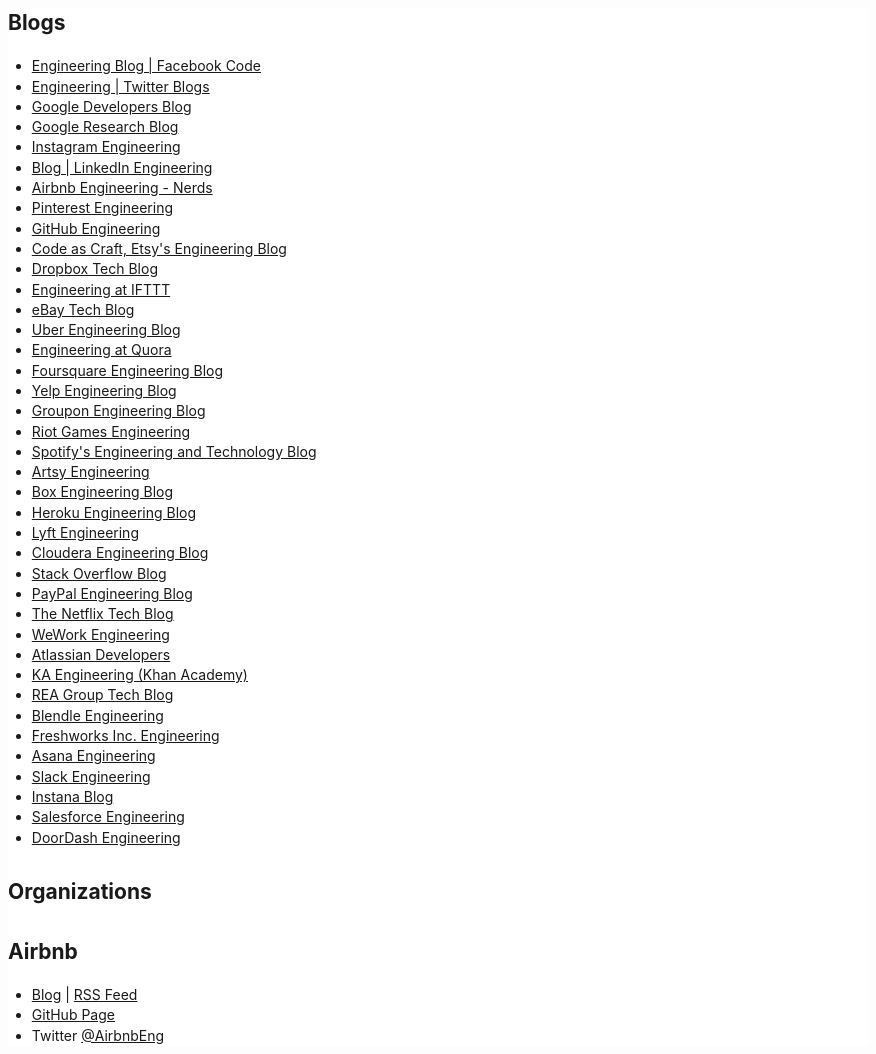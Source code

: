 ## Blogs
- [Engineering Blog | Facebook Code](https://code.facebook.com/posts)
- [Engineering | Twitter Blogs](https://blog.twitter.com/engineering)
- [Google Developers Blog](https://developers.googleblog.com/)
- [Google Research Blog](https://research.googleblog.com/)
- [Instagram Engineering](https://engineering.instagram.com/@InstagramEng)
- [Blog | LinkedIn Engineering](https://engineering.linkedin.com/blog)
- [Airbnb Engineering - Nerds](http://nerds.airbnb.com/)
- [Pinterest Engineering](https://engineering.pinterest.com/)
- [GitHub Engineering](https://githubengineering.com/)
- [Code as Craft, Etsy's Engineering Blog](https://codeascraft.com/)
- [Dropbox Tech Blog](https://blogs.dropbox.com/tech/)
- [Engineering at IFTTT](https://medium.com/engineering-at-ifttt)
- [eBay Tech Blog](http://www.ebaytechblog.com/)
- [Uber Engineering Blog](https://eng.uber.com/)
- [Engineering at Quora](https://engineering.quora.com/)
- [Foursquare Engineering Blog](https://engineering.foursquare.com/)
- [Yelp Engineering Blog](https://engineeringblog.yelp.com/)
- [Groupon Engineering Blog](https://engineering.groupon.com/)
- [Riot Games Engineering](https://engineering.riotgames.com/)
- [Spotify's Engineering and Technology Blog](https://labs.spotify.com/)
- [Artsy Engineering](https://artsy.github.io/)
- [Box Engineering Blog](https://www.box.com/blog/engineering/)
- [Heroku Engineering Blog](https://blog.heroku.com/engineering)
- [Lyft Engineering](https://eng.lyft.com/)
- [Cloudera Engineering Blog](https://blog.cloudera.com/)
- [Stack Overflow Blog](https://stackoverflow.blog/engineering/)
- [PayPal Engineering Blog](https://www.paypal-engineering.com/)
- [The Netflix Tech Blog](http://techblog.netflix.com/)
- [WeWork Engineering](https://engineering.wework.com/)
- [Atlassian Developers](https://developer.atlassian.com/blog/)
- [KA Engineering (Khan Academy)](http://engineering.khanacademy.org/)
- [REA Group Tech Blog](http://rea.tech/)
- [Blendle Engineering](https://blendle.engineering/)
- [Freshworks Inc. Engineering](https://medium.com/freshworks-engineering-blog/)
- [Asana Engineering](https://blog.asana.com/category/eng/)
- [Slack Engineering](https://slack.engineering/)
- [Instana Blog](https://www.instana.com/blog/)
- [Salesforce Engineering](https://engineering.salesforce.com/)
- [DoorDash Engineering](https://doordash.engineering/)

## Organizations

## Airbnb
* [Blog](https://medium.com/airbnb-engineering) | [RSS Feed](https://medium.com/feed/airbnb-engineering)
* [GitHub Page](https://github.com/airbnb)
* Twitter [@AirbnbEng](https://twitter.com/AirbnbEng)
